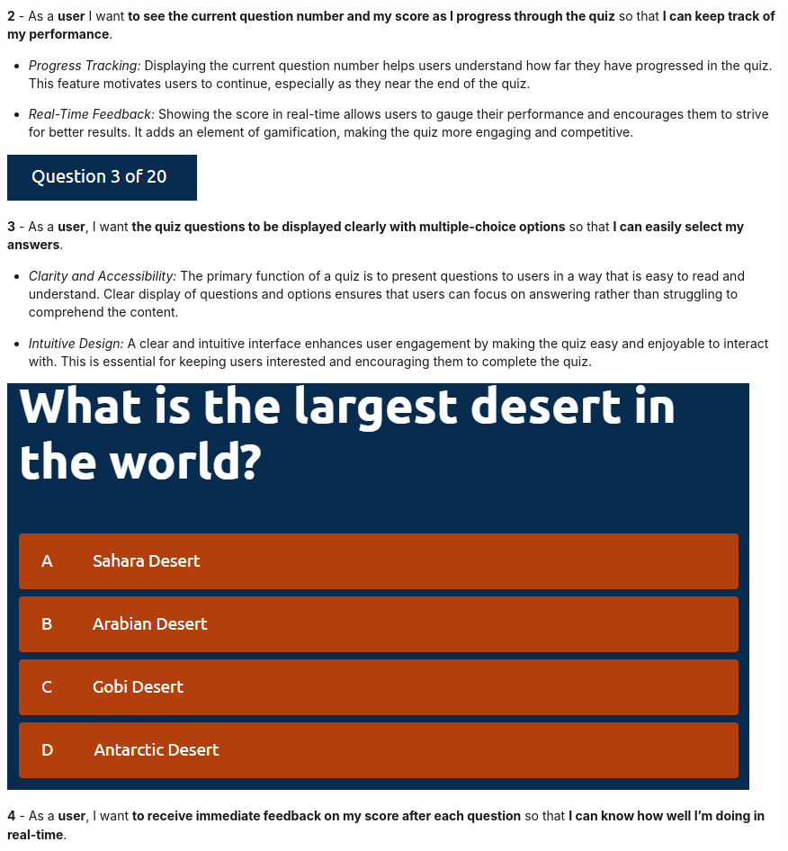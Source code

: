 __2__ - As a **user** I want **to see the current question number and my score as I progress through the quiz** so that **I can keep track of my performance**.

- *Progress Tracking:* Displaying the current question number helps users understand how far they have progressed in the quiz. This feature motivates users to continue, especially as they near the end of the quiz.

- *Real-Time Feedback:* Showing the score in real-time allows users to gauge their performance and encourages them to strive for better results. It adds an element of gamification, making the quiz more engaging and competitive.

![User story 2 Test](assets/media/user-story-2.png)

__3__ - As a **user**, I want **the quiz questions to be displayed clearly with multiple-choice options** so that **I can easily select my answers**.

- *Clarity and Accessibility:* The primary function of a quiz is to present questions to users in a way that is easy to read and understand. Clear display of questions and options ensures that users can focus on answering rather than struggling to comprehend the content.

- *Intuitive Design:* A clear and intuitive interface enhances user engagement by making the quiz easy and enjoyable to interact with. This is essential for keeping users interested and encouraging them to complete the quiz.

![User story 3 Test](assets/media/user-story-3.png)

__4__ - As a **user**, I want **to receive immediate feedback on my score after each question** so that **I can know how well I’m doing in real-time**.
